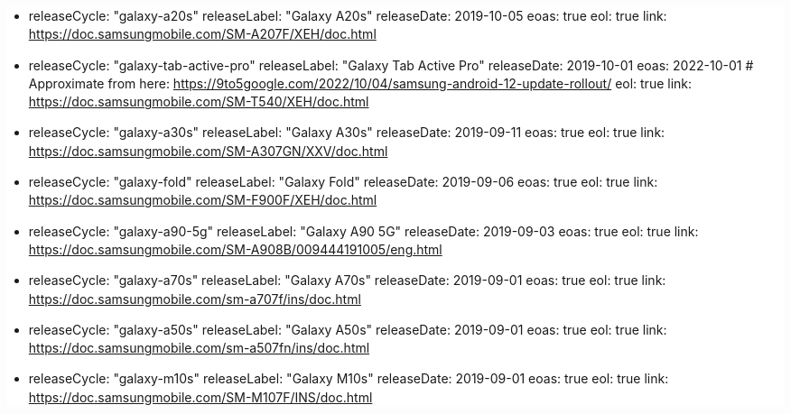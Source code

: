 -   releaseCycle: "galaxy-a20s"
    releaseLabel: "Galaxy A20s"
    releaseDate: 2019-10-05
    eoas: true
    eol: true
    link: https://doc.samsungmobile.com/SM-A207F/XEH/doc.html

-   releaseCycle: "galaxy-tab-active-pro"
    releaseLabel: "Galaxy Tab Active Pro"
    releaseDate: 2019-10-01
    eoas: 2022-10-01 # Approximate from here: https://9to5google.com/2022/10/04/samsung-android-12-update-rollout/
    eol: true
    link: https://doc.samsungmobile.com/SM-T540/XEH/doc.html

-   releaseCycle: "galaxy-a30s"
    releaseLabel: "Galaxy A30s"
    releaseDate: 2019-09-11
    eoas: true
    eol: true
    link: https://doc.samsungmobile.com/SM-A307GN/XXV/doc.html

-   releaseCycle: "galaxy-fold"
    releaseLabel: "Galaxy Fold"
    releaseDate: 2019-09-06
    eoas: true
    eol: true
    link: https://doc.samsungmobile.com/SM-F900F/XEH/doc.html

-   releaseCycle: "galaxy-a90-5g"
    releaseLabel: "Galaxy A90 5G"
    releaseDate: 2019-09-03
    eoas: true
    eol: true
    link: https://doc.samsungmobile.com/SM-A908B/009444191005/eng.html

-   releaseCycle: "galaxy-a70s"
    releaseLabel: "Galaxy A70s"
    releaseDate: 2019-09-01
    eoas: true
    eol: true
    link: https://doc.samsungmobile.com/sm-a707f/ins/doc.html

-   releaseCycle: "galaxy-a50s"
    releaseLabel: "Galaxy A50s"
    releaseDate: 2019-09-01
    eoas: true
    eol: true
    link: https://doc.samsungmobile.com/sm-a507fn/ins/doc.html

-   releaseCycle: "galaxy-m10s"
    releaseLabel: "Galaxy M10s"
    releaseDate: 2019-09-01
    eoas: true
    eol: true
    link: https://doc.samsungmobile.com/SM-M107F/INS/doc.html
